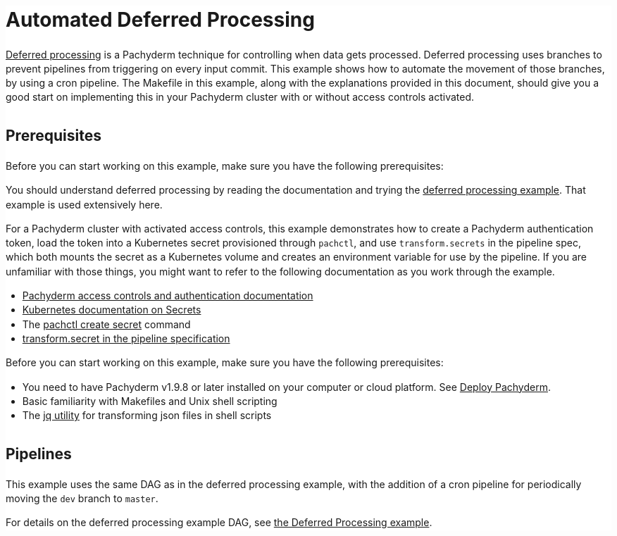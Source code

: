 # Automated Deferred Processing

[Deferred processing](https://docs.pachyderm.com/latest/how-tos/deferred_processing/) 
is a Pachyderm technique for controlling when data gets processed.
Deferred processing uses branches to prevent pipelines from triggering on every input commit.
This example shows how to automate the movement of those branches,
by using a cron pipeline.
The Makefile in this example,
along with the explanations provided in this document,
should give you a good start on implementing this in your Pachyderm cluster
with or without access controls activated.

## Prerequisites

Before you can start working on this example, make sure you have the following prerequisites:

You should understand deferred processing by reading the documentation
and trying the [deferred processing example](../deferred_processing_plus_transactions).
That example is used extensively here.

For a Pachyderm cluster with activated access controls,
this example demonstrates how to create a Pachyderm authentication token,
load the token into a Kubernetes secret provisioned through `pachctl`, 
and use `transform.secrets` in the pipeline spec,
which both mounts the secret as a Kubernetes volume
and creates an environment variable for use by the pipeline.
If you are unfamiliar with those things,
you might want to refer to the following documentation as you work through the example.

* [Pachyderm access controls and authentication documentation](https://docs.pachyderm.com/latest/enterprise/auth/)
* [Kubernetes documentation on Secrets](https://kubernetes.io/docs/concepts/configuration/secret/)
* The [pachctl create secret](https://docs.pachyderm.com/latest/reference/pachctl/pachctl_create_secret/) command
* [transform.secret in the pipeline specification](https://docs.pachyderm.com/latest/reference/pipeline_spec/)

Before you can start working on this example, make sure you have the following prerequisites:

* You need to have Pachyderm v1.9.8 or later installed on your computer or cloud platform. 
  See [Deploy Pachyderm](https://docs.pachyderm.com/latest/deploy-manage/deploy/).
* Basic familiarity with Makefiles and  Unix shell scripting
* The [jq utility](https://stedolan.github.io/jq/manual/) for transforming json files in shell scripts

## Pipelines

This example uses the same DAG as in the deferred processing example,
with the addition of a cron pipeline 
for periodically moving the `dev` branch to `master`.

For details on the deferred processing example DAG,
see [the Deferred Processing example](../deferred_processing_plus_transactions).

